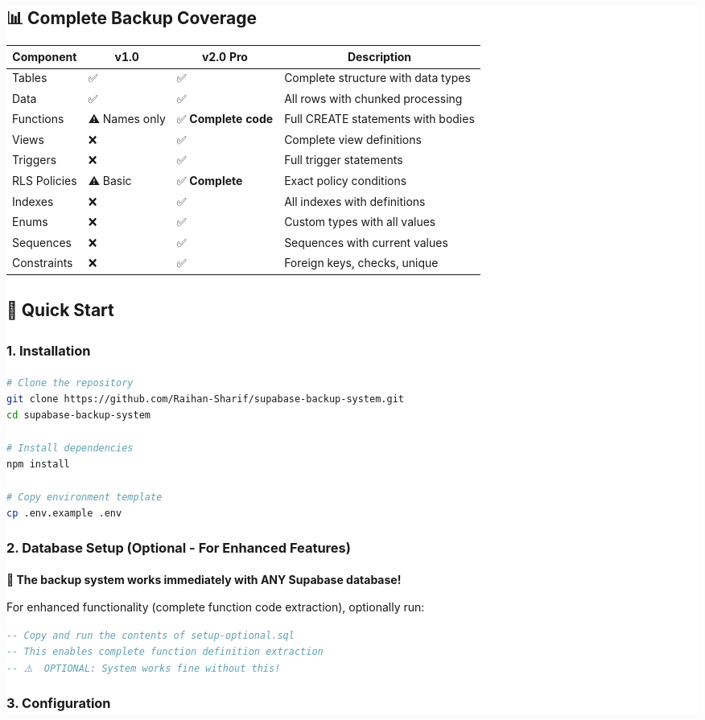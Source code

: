 ## 📊 Complete Backup Coverage

| Component    | v1.0          | v2.0 Pro             | Description                        |
| ------------ | ------------- | -------------------- | ---------------------------------- |
| Tables       | ✅            | ✅                   | Complete structure with data types |
| Data         | ✅            | ✅                   | All rows with chunked processing   |
| Functions    | ⚠️ Names only | ✅ **Complete code** | Full CREATE statements with bodies |
| Views        | ❌            | ✅                   | Complete view definitions          |
| Triggers     | ❌            | ✅                   | Full trigger statements            |
| RLS Policies | ⚠️ Basic      | ✅ **Complete**      | Exact policy conditions            |
| Indexes      | ❌            | ✅                   | All indexes with definitions       |
| Enums        | ❌            | ✅                   | Custom types with all values       |
| Sequences    | ❌            | ✅                   | Sequences with current values      |
| Constraints  | ❌            | ✅                   | Foreign keys, checks, unique       |

## 🚀 Quick Start

### 1. Installation

```bash
# Clone the repository
git clone https://github.com/Raihan-Sharif/supabase-backup-system.git
cd supabase-backup-system

# Install dependencies
npm install

# Copy environment template
cp .env.example .env
```

### 2. Database Setup (Optional - For Enhanced Features)

**🌟 The backup system works immediately with ANY Supabase database!**

For enhanced functionality (complete function code extraction), optionally run:

```sql
-- Copy and run the contents of setup-optional.sql
-- This enables complete function definition extraction
-- ⚠️  OPTIONAL: System works fine without this!
```

### 3. Configuration
